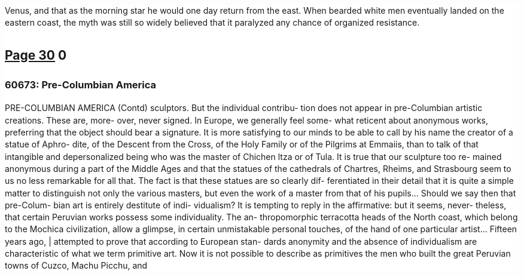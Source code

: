 Venus, and that as the morning 
star he would one day return 
from the east. 
When bearded white men eventually 
landed on the eastern coast, 
the myth was still 
so widely believed that 
it paralyzed any chance of 
organized resistance.

## [Page 30](https://demo.humlab.umu.se/courier/078424engo.pdf#page=30) 0

### 60673: Pre-Columbian America

PRE-COLUMBIAN AMERICA (Contd) 
sculptors. But the individual contribu- 
tion does not appear in pre-Columbian 
artistic creations. These are, more- 
over, never signed. 
In Europe, we generally feel some- 
what reticent about anonymous works, 
preferring that the object should bear 
a signature. It is more satisfying to 
our minds to be able to call by his 
name the creator of a statue of Aphro- 
dite, of the Descent from the Cross, of 
the Holy Family or of the Pilgrims at 
Emmaiis, than to talk of that intangible 
and depersonalized being who was the 
master of Chichen ltza or of Tula. 
It is true that our sculpture too re- 
mained anonymous during a part of the 
Middle Ages and that the statues of 
the cathedrals of Chartres, Rheims, 
and Strasbourg seem to us no less 
remarkable for all that. The fact is 
that these statues are so clearly dif- 
ferentiated in their detail that it is quite 
a simple matter to distinguish not only 
the various masters, but even the 
work of a master from that of his 
pupils... 
Should we say then that pre-Colum- 
bian art is entirely destitute of indi- 
vidualism? It is tempting to reply in 
the affirmative: but it seems, never- 
theless, that certain Peruvian works 
possess some individuality. The an- 
thropomorphic terracotta heads of the 
North coast, which belong to the 
Mochica civilization, allow a glimpse, 
in certain unmistakable personal 
touches, of the hand of one particular 
artist... 
Fifteen years ago, | attempted to 
prove that according to European stan- 
dards anonymity and the absence of 
individualism are characteristic of 
what we term primitive art. Now it is 
not possible to describe as primitives 
the men who built the great Peruvian 
towns of Cuzco, Machu Picchu, and 
